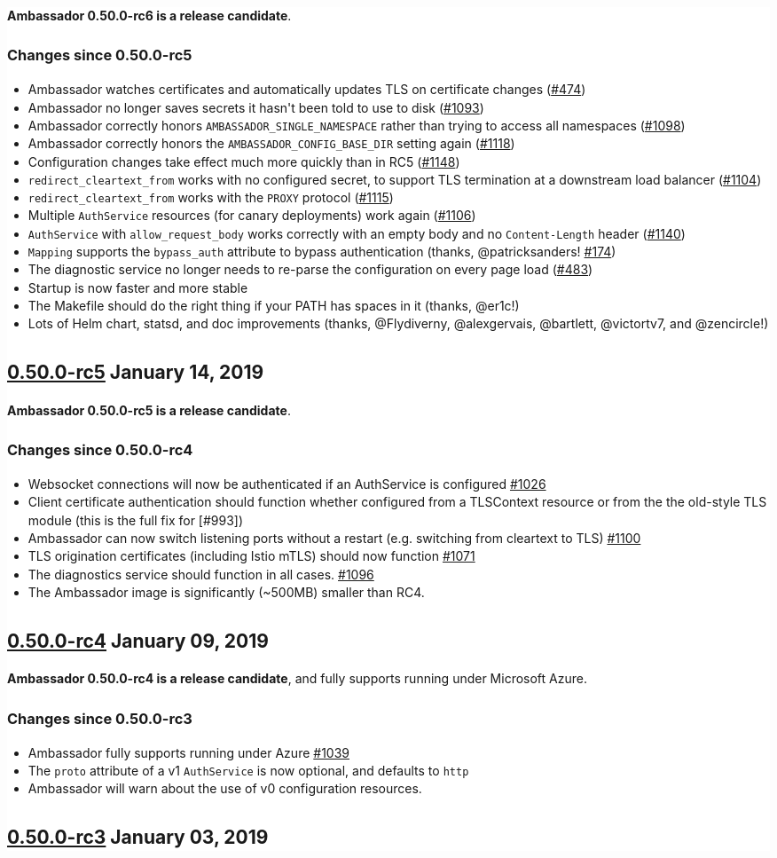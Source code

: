 **Ambassador 0.50.0-rc6 is a release candidate**.

### Changes since 0.50.0-rc5

- Ambassador watches certificates and automatically updates TLS on certificate changes ([#474])
- Ambassador no longer saves secrets it hasn't been told to use to disk ([#1093])
- Ambassador correctly honors `AMBASSADOR_SINGLE_NAMESPACE` rather than trying to access all namespaces ([#1098])
- Ambassador correctly honors the `AMBASSADOR_CONFIG_BASE_DIR` setting again ([#1118])
- Configuration changes take effect much more quickly than in RC5 ([#1148])
- `redirect_cleartext_from` works with no configured secret, to support TLS termination at a downstream load balancer ([#1104])
- `redirect_cleartext_from` works with the `PROXY` protocol ([#1115])
- Multiple `AuthService` resources (for canary deployments) work again ([#1106])
- `AuthService` with `allow_request_body` works correctly with an empty body and no `Content-Length` header ([#1140])
- `Mapping` supports the `bypass_auth` attribute to bypass authentication (thanks, @patricksanders! [#174])
- The diagnostic service no longer needs to re-parse the configuration on every page load ([#483])
- Startup is now faster and more stable
- The Makefile should do the right thing if your PATH has spaces in it (thanks, @er1c!)
- Lots of Helm chart, statsd, and doc improvements (thanks, @Flydiverny, @alexgervais, @bartlett, @victortv7, and @zencircle!)

[#174]: https://github.com/datawire/ambassador/issues/174
[#474]: https://github.com/datawire/ambassador/issues/474
[#483]: https://github.com/datawire/ambassador/issues/483
[#1093]: https://github.com/datawire/ambassador/issues/1093
[#1098]: https://github.com/datawire/ambassador/issues/1098
[#1104]: https://github.com/datawire/ambassador/issues/1104
[#1106]: https://github.com/datawire/ambassador/issues/1106
[#1115]: https://github.com/datawire/ambassador/issues/1115
[#1118]: https://github.com/datawire/ambassador/issues/1118
[#1140]: https://github.com/datawire/ambassador/issues/1140
[#1148]: https://github.com/datawire/ambassador/issues/1148

## [0.50.0-rc5] January 14, 2019
[0.50.0-rc5]: https://github.com/datawire/ambassador/compare/0.50.0-rc4...0.50.0-rc5

**Ambassador 0.50.0-rc5 is a release candidate**.

### Changes since 0.50.0-rc4

- Websocket connections will now be authenticated if an AuthService is configured [#1026]
- Client certificate authentication should function whether configured from a TLSContext resource or from the the old-style TLS module (this is the full fix for [#993])
- Ambassador can now switch listening ports without a restart (e.g. switching from cleartext to TLS) [#1100]
- TLS origination certificates (including Istio mTLS) should now function [#1071]
- The diagnostics service should function in all cases. [#1096]
- The Ambassador image is significantly (~500MB) smaller than RC4.

[#933]: https://github.com/datawire/ambassador/issues/993
[#1026]: https://github.com/datawire/ambassador/issues/1026
[#1071]: https://github.com/datawire/ambassador/issues/1071
[#1096]: https://github.com/datawire/ambassador/issues/1096
[#1100]: https://github.com/datawire/ambassador/issues/1100

## [0.50.0-rc4] January 09, 2019
[0.50.0-rc4]: https://github.com/datawire/ambassador/compare/0.50.0-rc3...0.50.0-rc4

**Ambassador 0.50.0-rc4 is a release candidate**, and fully supports running under Microsoft Azure.

### Changes since 0.50.0-rc3

- Ambassador fully supports running under Azure [#1039]
- The `proto` attribute of a v1 `AuthService` is now optional, and defaults to `http`
- Ambassador will warn about the use of v0 configuration resources.

[#1039]: https://github.com/datawire/ambassador/issues/1039

## [0.50.0-rc3] January 03, 2019
[0.50.0-rc3]: https://github.com/datawire/ambassador/compare/0.50.0-rc2...0.50.0-rc3


[deprecated in favor of safe_regex]: https://www.envoyproxy.io/docs/envoy/latest/version_history/v1.12.0.html?highlight=regex#deprecated
[max_program_size was deprecated]: https://www.envoyproxy.io/docs/envoy/latest/version_history/v1.15.0.html?highlight=max_program_size
[HTTP_JSON_V1]: https://www.envoyproxy.io/docs/envoy/latest/api-v2/config/trace/v2/zipkin.proto#envoy-api-field-config-trace-v2-zipkinconfig-collector-endpoint-version
[2.0.4-ea]: https://github.com/emissary-ingress/emissary/releases/v2.0.4-ea
[2.0.3-ea]: https://github.com/emissary-ingress/emissary/releases/v2.0.3-ea
[#3686]: https://github.com/emissary-ingress/emissary/issues/3686
[#3666]: https://github.com/emissary-ingress/emissary/issues/3666
[#3707]: https://github.com/emissary-ingress/emissary/issues/3707
[2.0.2-ea]: https://github.com/emissary-ingress/emissary/releases/v2.0.2-ea
[2.0.1-ea]: https://github.com/emissary-ingress/emissary/releases/v2.0.1-ea
[2.0.0-ea]: https://github.com/emissary-ingress/emissary/releases/v2.0.0-ea
[#2888]: https://github.com/datawire/ambassador/issues/2888
[1.14.1]: https://github.com/emissary-ingress/emissary/compare/v1.14.0...v1.14.1
[1.14.0]: https://github.com/emissary-ingress/emissary/compare/v1.13.10...v1.14.0
[1.13.10]: https://github.com/emissary-ingress/emissary/compare/v1.13.9...v1.13.10
[#3609]: https://github.com/emissary-ingress/emissary/issues/3609
[1.13.9]: https://github.com/emissary-ingress/emissary/compare/v1.13.8...v1.13.9
[1.13.8]: https://github.com/emissary-ingress/emissary/compare/v1.13.7...v1.13.8
[1.13.7]: https://github.com/datawire/ambassador/compare/v1.13.6...v1.13.7
[1.13.6]: https://github.com/datawire/ambassador/compare/v1.13.5...v1.13.6
[1.13.5]: https://github.com/datawire/ambassador/compare/v1.13.4...v1.13.5
[1.13.4]: https://github.com/datawire/ambassador/compare/v1.13.3...v1.13.4
[1.13.3]: https://github.com/datawire/ambassador/compare/v1.13.2...v1.13.3
[1.13.2]: https://github.com/datawire/ambassador/compare/v1.13.1...v1.13.2
[#3369]: https://github.com/datawire/ambassador/issues/3369
[1.13.1]: https://github.com/datawire/ambassador/compare/v1.13.0...v1.13.1
[#3358]: https://github.com/datawire/ambassador/issues/3358
[1.13.0]: https://github.com/datawire/ambassador/compare/v1.12.4...v1.13.0
[Ambassador Agent]: https://www.getambassador.io/docs/cloud/latest/service-catalog/quick-start/
[Ambassador Module configuration]: https://getambassador.io/docs/edge-stack/latest/topics/running/ambassador/
[Argo Applications]: https://www.getambassador.io/docs/argo/latest/quick-start/
[Argo Rollouts]: https://www.getambassador.io/docs/argo/latest/quick-start/
[Kubernetes Gateway API]: https://getambassador.io/docs/edge-stack/latest/topics/using/gateway-api/
[Mapping AuthService setting]: https://getambassador.io/docs/edge-stack/latest/topics/using/authservice
[#3074]: https://github.com/datawire/ambassador/issues/3074
[#3182]: https://github.com/datawire/ambassador/issues/3182
[#3224]: https://github.com/datawire/ambassador/issues/3224
[#3317]: https://github.com/datawire/ambassador/issues/3317
[#3324]: https://github.com/datawire/ambassador/issues/3324
[#3349]: https://github.com/datawire/ambassador/issues/3349
[burst ratelimiting]: https://getambassador.io/docs/edge-stack/latest/topics/using/rate-limits/rate-limits/
[#3341]: https://github.com/datawire/ambassador/issues/3341
[1.12.4]: https://github.com/datawire/ambassador/compare/v1.12.3...v1.12.4
[1.12.3]: https://github.com/datawire/ambassador/compare/v1.12.2...v1.12.3
[1.12.2]: https://github.com/datawire/ambassador/compare/v1.12.1...v1.12.2
[1.12.1]: https://github.com/datawire/ambassador/compare/v1.12.0...v1.12.1
[1.12.0]: https://github.com/datawire/ambassador/compare/v1.11.2...v1.12.0
[#3229]: https://github.com/datawire/ambassador/issues/3229
[#3233]: https://github.com/datawire/ambassador/issues/3233
[1.11.2]: https://github.com/datawire/ambassador/compare/v1.11.1...v1.11.2
[#3212]: https://github.com/datawire/ambassador/issues/3212
[1.11.1]: https://github.com/datawire/ambassador/compare/v1.11.0...v1.11.1
[1.11.0]: https://github.com/datawire/ambassador/compare/v1.10.0...v1.11.0
[#3005]: https://github.com/datawire/ambassador/issues/3005
[#3137]: https://github.com/datawire/ambassador/issues/3137
[#3142]: https://github.com/datawire/ambassador/issues/3142
[1.10.0]: https://github.com/datawire/ambassador/compare/v1.9.1...v1.10.0
[1.9.1]: https://github.com/datawire/ambassador/compare/v1.9.0...v1.9.1
[1.9.0]: https://github.com/datawire/ambassador/compare/v1.8.1...v1.9.0
[1.8.1]: https://github.com/datawire/ambassador/compare/v1.8.0...v1.8.1
[1.8.0]: https://github.com/datawire/ambassador/compare/v1.7.4...v1.8.0
[1.7.4]: https://github.com/datawire/ambassador/compare/v1.7.3...v1.7.4
[1.7.3]: https://github.com/datawire/ambassador/compare/v1.7.2...v1.7.3
[1.7.2]: https://github.com/datawire/ambassador/compare/v1.7.1...v1.7.2
[1.7.1]: https://github.com/datawire/ambassador/compare/v1.7.0...v1.7.1
[1.7.0]: https://github.com/datawire/ambassador/compare/v1.6.2...v1.7.0
[1.6.2]: https://github.com/datawire/ambassador/compare/v1.6.1...v1.6.2
[1.6.1]: https://github.com/datawire/ambassador/compare/v1.6.0...v1.6.1
[1.6.0]: https://github.com/datawire/ambassador/compare/v1.5.5...v1.6.0
[1.5.5]: https://github.com/datawire/ambassador/compare/v1.5.4...v1.5.5
[1.5.4]: https://github.com/datawire/ambassador/compare/v1.5.3...v1.5.4
[1.5.3]: https://github.com/datawire/ambassador/compare/v1.5.2...v1.5.3
[1.5.2]: https://github.com/datawire/ambassador/compare/v1.5.1...v1.5.2
[1.5.1]: https://github.com/datawire/ambassador/compare/v1.5.0...v1.5.1
[1.5.0]: https://github.com/datawire/ambassador/compare/v1.4.3...v1.5.0
[1.4.3]: https://github.com/datawire/ambassador/compare/v1.4.2...v1.4.3
[1.4.2]: https://github.com/datawire/ambassador/compare/v1.4.1...v1.4.2
[1.4.1]: https://github.com/datawire/ambassador/compare/v1.4.0...v1.4.1
[1.4.0]: https://github.com/datawire/ambassador/compare/v1.3.2...v1.4.0
[1.3.2]: https://github.com/datawire/ambassador/compare/v1.3.1...v1.3.2
[1.3.1]: https://github.com/datawire/ambassador/compare/v1.3.0...v1.3.1
[1.3.0]: https://github.com/datawire/ambassador/compare/v1.2.2...v1.3.0
[1.2.2]: https://github.com/datawire/ambassador/compare/v1.2.1...v1.2.2
[1.2.1]: https://github.com/datawire/ambassador/compare/v1.2.0...v1.2.1
[#2348]: https://github.com/datawire/ambassador/issues/2348
[1.2.0]: https://github.com/datawire/ambassador/compare/v1.1.1...v1.2.0
[#1475]: https://github.com/datawire/ambassador/issues/1475
[#1255]: https://github.com/datawire/ambassador/issues/1255
[#2155]: https://github.com/datawire/ambassador/issues/2155
[#2293]: https://github.com/datawire/ambassador/issues/2293
[1.1.1]: https://github.com/datawire/ambassador/compare/v1.1.0...v1.1.1
[#2202]: https://github.com/datawire/ambassador/issues/2202
[#2279]: https://github.com/datawire/ambassador/pull/2279
[1.1.0]: https://github.com/datawire/ambassador/compare/v1.0.0...v1.1.0
[#2198]: https://github.com/datawire/ambassador/issues/2198
[#2226]: https://github.com/datawire/ambassador/issues/2226
[#2227]: https://github.com/datawire/ambassador/issues/2227
[1.0.0]: https://github.com/datawire/ambassador/compare/v0.86.1...v1.0.0
[1.0.0-rc6]: https://github.com/datawire/ambassador/compare/v1.0.0-rc4...v1.0.0-rc6
[1.0.0-rc4]: https://github.com/datawire/ambassador/compare/v1.0.0-rc1...v1.0.0-rc4
[1.0.0-rc1]: https://github.com/datawire/ambassador/compare/v1.0.0-rc0...v1.0.0-rc1
[1.0.0-rc0]: https://github.com/datawire/ambassador/compare/v1.0.0-ea13...v1.0.0-rc0
[1.0.0-ea13]: https://github.com/datawire/ambassador/compare/v1.0.0-ea12...v1.0.0-ea13
[1.0.0-ea12]: https://github.com/datawire/ambassador/compare/v1.0.0-ea9...v1.0.0-ea12
[1.0.0-ea9]: https://github.com/datawire/ambassador/compare/v1.0.0-ea7...v1.0.0-ea9
[1.0.0-ea7]: https://github.com/datawire/ambassador/compare/v1.0.0-ea6...v1.0.0-ea7
[1.0.0-ea6]: https://github.com/datawire/ambassador/compare/v1.0.0-ea5...v1.0.0-ea6
[1.0.0-ea5]: https://github.com/datawire/ambassador/compare/v1.0.0-ea3...v1.0.0-ea5
[1.0.0-ea3]: https://github.com/datawire/ambassador/compare/v1.0.0-ea1...v1.0.0-ea3
[1.0.0-ea1]: https://github.com/datawire/ambassador/compare/v0.85.0...v1.0.0-ea1
[0.86.1]: https://github.com/datawire/ambassador/compare/v0.84.1...v0.86.1
[0.85.0]: https://github.com/datawire/ambassador/compare/v0.84.1...v0.85.0
[0.84.1]: https://github.com/datawire/ambassador/compare/v0.84.0...v0.84.1
[0.84.0]: https://github.com/datawire/ambassador/compare/v0.83.0...v0.84.0
[0.83.0]: https://github.com/datawire/ambassador/compare/v0.82.0...v0.83.0
[0.82.0]: https://github.com/datawire/ambassador/compare/v0.81.0...v0.82.0
[0.81.0]: https://github.com/datawire/ambassador/compare/v0.80.0...v0.81.0
[0.80.0]: https://github.com/datawire/ambassador/compare/v0.78.0...v0.80.0
[0.78.0]: https://github.com/datawire/ambassador/compare/v0.77.0...v0.78.0
[0.77.0]: https://github.com/datawire/ambassador/compare/v0.76.0...v0.77.0
[0.76.0]: https://github.com/datawire/ambassador/compare/v0.75.0...v0.76.0
[#1767]: https://github.com/datawire/ambassador/issues/1767
[#1732]: https://github.com/datawire/ambassador/issues/1732
[0.75.0]: https://github.com/datawire/ambassador/compare/0.74.1...0.75.0
[#1159]: https://github.com/datawire/ambassador/issues/1159
[#1708]: https://github.com/datawire/ambassador/issues/1708
[0.74.1]: https://github.com/datawire/ambassador/compare/0.74.0...0.74.1
[#1727]: https://github.com/datawire/ambassador/issues/1727
[0.74.0]: https://github.com/datawire/ambassador/compare/0.73.0...0.74.0
[#1542]: https://github.com/datawire/ambassador/issues/1542
[0.73.0]: https://github.com/datawire/ambassador/compare/0.72.0...0.73.0
[#1255]: https://github.com/datawire/ambassador/issues/1255
[#1292]: https://github.com/datawire/ambassador/issuse/1292
[#1461]: https://github.com/datawire/ambassador/issues/1461
[#1578]: https://github.com/datawire/ambassador/issuse/1578
[#1579]: https://github.com/datawire/ambassador/issuse/1579
[#1594]: https://github.com/datawire/ambassador/issuse/1594
[#1622]: https://github.com/datawire/ambassador/issues/1622
[#1625]: https://github.com/datawire/ambassador/issues/1625
[0.72.0]: https://github.com/datawire/ambassador/compare/0.71.0...0.72.0
[#1414]: https://github.com/datawire/ambassador/issues/1414
[#1531]: https://github.com/datawire/ambassador/issues/1531
[#1571]: https://github.com/datawire/ambassador/issues/1571
[#1595]: https://github.com/datawire/ambassador/issues/1595
[#1614]: https://github.com/datawire/ambassador/issues/1614
[#1619]: https://github.com/datawire/ambassador/issues/1619
[0.71.0]: https://github.com/datawire/ambassador/compare/0.70.1...0.71.0
[#744]: https://github.com/datawire/ambassador/issues/744
[#1379]: https://github.com/datawire/ambassador/issues/1379
[#1453]: https://github.com/datawire/ambassador/issues/1453
[#1463]: https://github.com/datawire/ambassador/issues/1463
[#1497]: https://github.com/datawire/ambassador/issues/1497
[#1563]: https://github.com/datawire/ambassador/issues/1563
[#1569]: https://github.com/datawire/ambassador/issues/1569
[#1573]: https://github.com/datawire/ambassador/issues/1573
[0.70.1]: https://github.com/datawire/ambassador/compare/0.70.0...0.70.1
[0.70.0]: https://github.com/datawire/ambassador/compare/0.61.0...0.70.0
[#482]: https://github.com/datawire/ambassador/issues/482
[#1526]: https://github.com/datawire/ambassador/issues/1526
[#1527]: https://github.com/datawire/ambassador/issues/1527
[0.61.1]: https://github.com/datawire/ambassador/compare/0.61.0...0.61.1
[#1532]: https://github.com/datawire/ambassador/issues/1532
[#1533]: https://github.com/datawire/ambassador/issues/1533
[0.61.0]: https://github.com/datawire/ambassador/compare/0.60.3...0.61.0
[0.60.3]: https://github.com/datawire/ambassador/compare/0.60.2...0.60.3
[0.60.2]: https://github.com/datawire/ambassador/compare/0.60.1...0.60.2
[#1465]: https://github.com/datawire/ambassador/issues/1465
[0.60.1]: https://github.com/datawire/ambassador/compare/0.60.0...0.60.1
[#1465]: https://github.com/datawire/ambassador/issues/1465
[#1467]: https://github.com/datawire/ambassador/issues/1467
[0.60.0]: https://github.com/datawire/ambassador/compare/0.53.1...0.60.0
[0.53.1]: https://github.com/datawire/ambassador/compare/0.52.1...0.53.1
[0.52.1]: https://github.com/datawire/ambassador/compare/0.52.0...0.52.1
[#1293]: https://github.com/datawire/ambassador/issues/1293
[0.52.0]: https://github.com/datawire/ambassador/compare/0.51.2...0.52.0
[#456]: https://github.com/datawire/ambassador/issues/456
[#1031]: https://github.com/datawire/ambassador/issues/1031
[#1294]: https://github.com/datawire/ambassador/issues/1294
[#1313]: https://github.com/datawire/ambassador/issues/1313
[#1318]: https://github.com/datawire/ambassador/issues/1318
[0.51.2]: https://github.com/datawire/ambassador/compare/0.51.1...0.51.2
[#1211]: https://github.com/datawire/ambassador/issues/1211
[0.51.1]: https://github.com/datawire/ambassador/compare/0.51.0...0.51.1
[0.51.0]: https://github.com/datawire/ambassador/compare/0.50.3...0.51.0
[#420]: https://github.com/datawire/ambassador/issues/420
[#1211]: https://github.com/datawire/ambassador/issues/1211
[0.50.3]: https://github.com/datawire/ambassador/compare/0.50.2...0.50.3
[0.50.2]: https://github.com/datawire/ambassador/compare/0.50.1...0.50.2
[#1202]: https://github.com/datawire/ambassador/issues/1202
[#1203]: https://github.com/datawire/ambassador/issues/1203
[#1216]: https://github.com/datawire/ambassador/issues/1216
[#1226]: https://github.com/datawire/ambassador/issues/1226
[0.50.1]: https://github.com/datawire/ambassador/compare/0.50.0...0.50.1
[#944]: https://github.com/datawire/ambassador/issues/944
[#1160]: https://github.com/datawire/ambassador/issues/1160
[0.50.0]: https://github.com/datawire/ambassador/compare/0.50.0-rc6...0.50.0
[#1155]: https://github.com/datawire/ambassador/issues/1155
[#1156]: https://github.com/datawire/ambassador/issues/1156
[0.50.0-rc6]: https://github.com/datawire/ambassador/compare/0.50.0-rc5...0.50.0-rc6
[#1054]: https://github.com/datawire/ambassador/issues/1054
[#1057]: https://github.com/datawire/ambassador/issues/1057